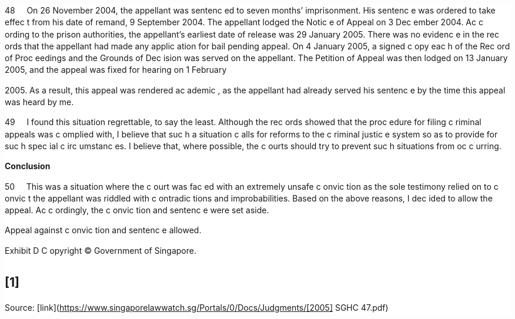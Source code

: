 48     On 26 November 2004, the appellant was sentenc ed to seven months’ imprisonment. His sentenc e was ordered to take effec t from his date of remand, 9 September 2004. The appellant lodged the Notic e of Appeal on 3 Dec ember 2004. Ac c ording to the prison authorities, the appellant’s earliest date of release was 29 January 2005. There was no evidenc e in the rec ords that the appellant had made any applic ation for bail pending appeal. On 4 January 2005, a signed c opy eac h of the Rec ord of Proc eedings and the Grounds of Dec ision was served on the appellant. The Petition of Appeal was then lodged on 13 January 2005, and the appeal was fixed for hearing on 1 February 


2005\. As a result, this appeal was rendered ac ademic , as the appellant had already served his sentenc e by the time this appeal was heard by me. 

49     I found this situation regrettable, to say the least. Although the rec ords showed that the proc edure for filing c riminal appeals was c omplied with, I believe that suc h a situation c alls for reforms to the c riminal justic e system so as to provide for suc h spec ial c irc umstanc es. I believe that, where possible, the c ourts should try to prevent suc h situations from oc c urring. 

**Conclusion** 

50     This was a situation where the c ourt was fac ed with an extremely unsafe c onvic tion as the sole testimony relied on to c onvic t the appellant was riddled with c ontradic tions and improbabilities. Based on the above reasons, I dec ided to allow the appeal. Ac c ordingly, the c onvic tion and sentenc e were set aside. 

Appeal against c onvic tion and sentenc e allowed. 

 Exhibit D C opyright © Government of Singapore. 

## [1] 


Source: [link](https://www.singaporelawwatch.sg/Portals/0/Docs/Judgments/[2005] SGHC 47.pdf)

